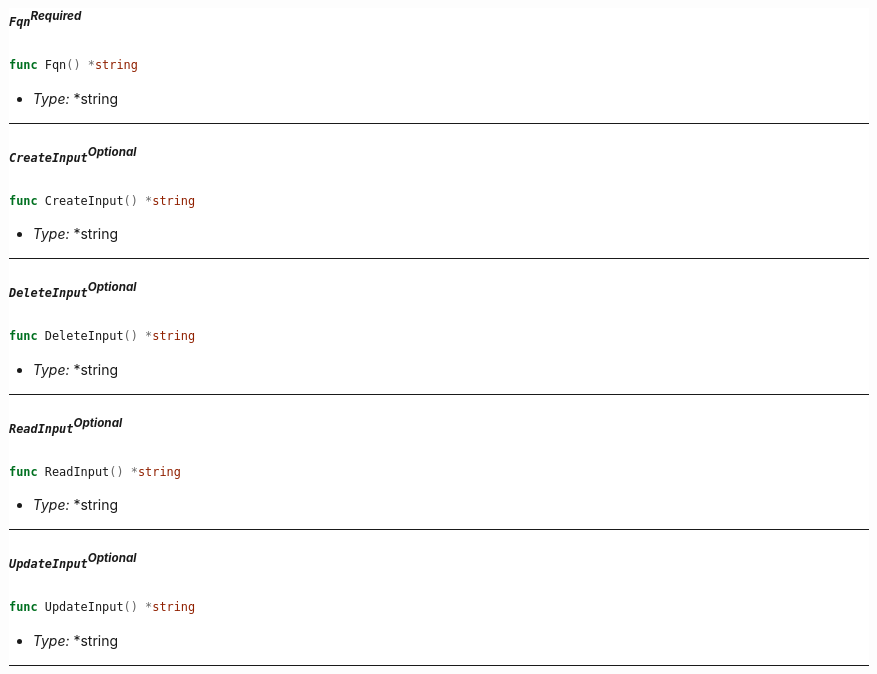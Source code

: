 ##### `Fqn`<sup>Required</sup> <a name="Fqn" id="@cdktf/provider-azurestack.route.RouteTimeoutsOutputReference.property.fqn"></a>

```go
func Fqn() *string
```

- *Type:* *string

---

##### `CreateInput`<sup>Optional</sup> <a name="CreateInput" id="@cdktf/provider-azurestack.route.RouteTimeoutsOutputReference.property.createInput"></a>

```go
func CreateInput() *string
```

- *Type:* *string

---

##### `DeleteInput`<sup>Optional</sup> <a name="DeleteInput" id="@cdktf/provider-azurestack.route.RouteTimeoutsOutputReference.property.deleteInput"></a>

```go
func DeleteInput() *string
```

- *Type:* *string

---

##### `ReadInput`<sup>Optional</sup> <a name="ReadInput" id="@cdktf/provider-azurestack.route.RouteTimeoutsOutputReference.property.readInput"></a>

```go
func ReadInput() *string
```

- *Type:* *string

---

##### `UpdateInput`<sup>Optional</sup> <a name="UpdateInput" id="@cdktf/provider-azurestack.route.RouteTimeoutsOutputReference.property.updateInput"></a>

```go
func UpdateInput() *string
```

- *Type:* *string

---
